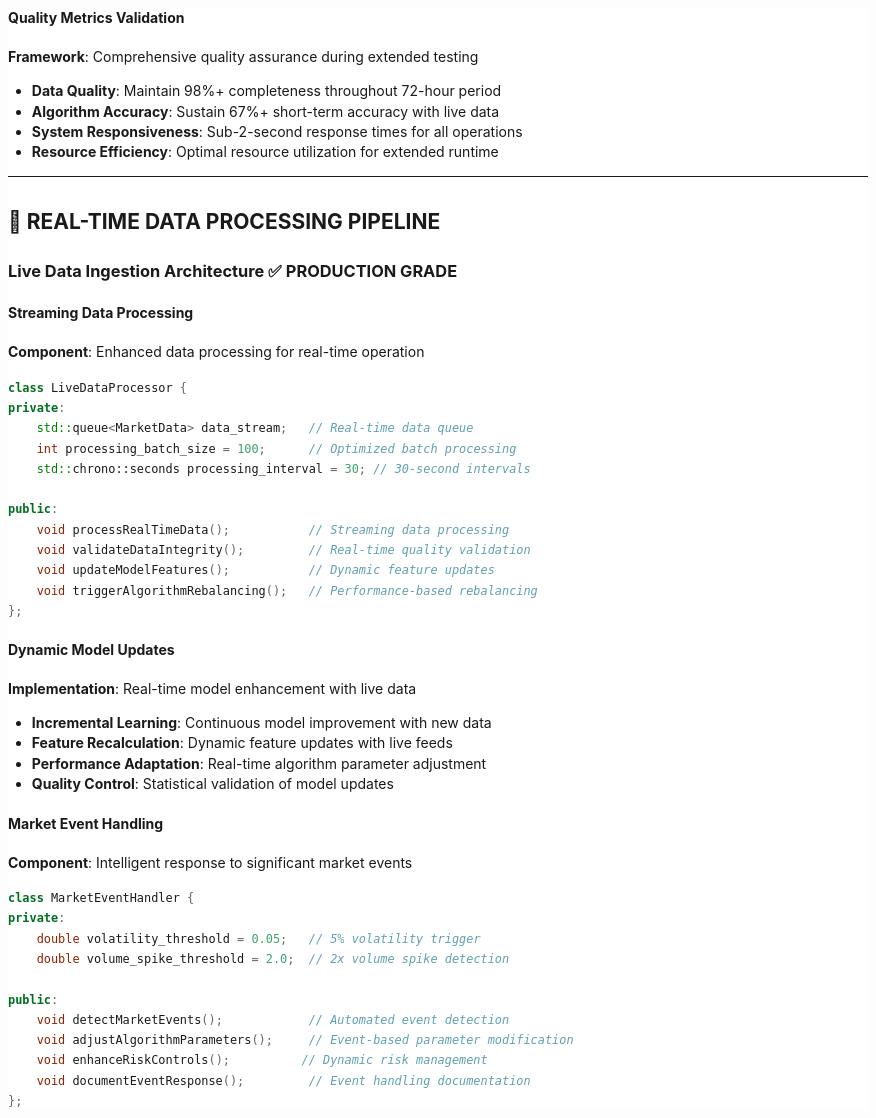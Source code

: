 #### Quality Metrics Validation
**Framework**: Comprehensive quality assurance during extended testing
- **Data Quality**: Maintain 98%+ completeness throughout 72-hour period
- **Algorithm Accuracy**: Sustain 67%+ short-term accuracy with live data
- **System Responsiveness**: Sub-2-second response times for all operations
- **Resource Efficiency**: Optimal resource utilization for extended runtime

---

## 🔄 REAL-TIME DATA PROCESSING PIPELINE

### Live Data Ingestion Architecture ✅ PRODUCTION GRADE

#### Streaming Data Processing
**Component**: Enhanced data processing for real-time operation
```cpp
class LiveDataProcessor {
private:
    std::queue<MarketData> data_stream;   // Real-time data queue
    int processing_batch_size = 100;      // Optimized batch processing
    std::chrono::seconds processing_interval = 30; // 30-second intervals

public:
    void processRealTimeData();           // Streaming data processing
    void validateDataIntegrity();         // Real-time quality validation
    void updateModelFeatures();           // Dynamic feature updates
    void triggerAlgorithmRebalancing();   // Performance-based rebalancing
};
```

#### Dynamic Model Updates
**Implementation**: Real-time model enhancement with live data
- **Incremental Learning**: Continuous model improvement with new data
- **Feature Recalculation**: Dynamic feature updates with live feeds
- **Performance Adaptation**: Real-time algorithm parameter adjustment
- **Quality Control**: Statistical validation of model updates

#### Market Event Handling
**Component**: Intelligent response to significant market events
```cpp
class MarketEventHandler {
private:
    double volatility_threshold = 0.05;   // 5% volatility trigger
    double volume_spike_threshold = 2.0;  // 2x volume spike detection

public:
    void detectMarketEvents();            // Automated event detection
    void adjustAlgorithmParameters();     // Event-based parameter modification
    void enhanceRiskControls();          // Dynamic risk management
    void documentEventResponse();         // Event handling documentation
};
```
